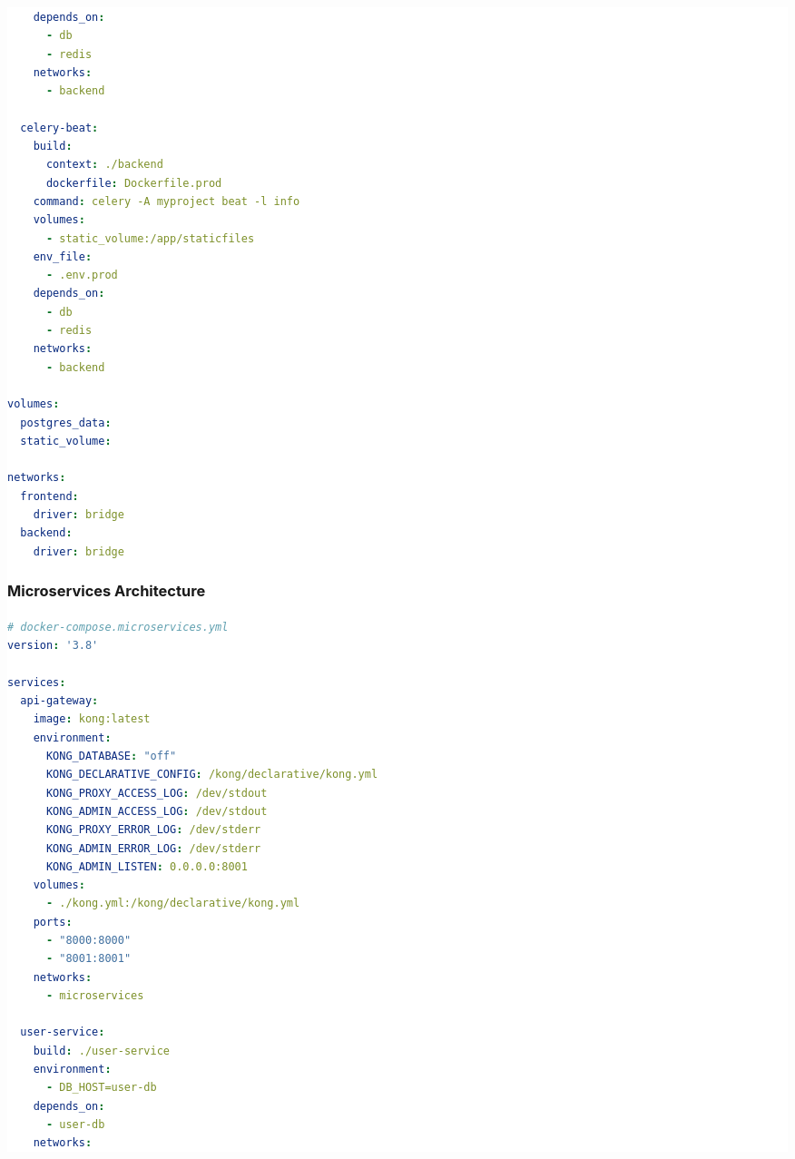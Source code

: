 ```yaml
    depends_on:
      - db
      - redis
    networks:
      - backend

  celery-beat:
    build:
      context: ./backend
      dockerfile: Dockerfile.prod
    command: celery -A myproject beat -l info
    volumes:
      - static_volume:/app/staticfiles
    env_file:
      - .env.prod
    depends_on:
      - db
      - redis
    networks:
      - backend

volumes:
  postgres_data:
  static_volume:

networks:
  frontend:
    driver: bridge
  backend:
    driver: bridge
```

### Microservices Architecture
```yaml
# docker-compose.microservices.yml
version: '3.8'

services:
  api-gateway:
    image: kong:latest
    environment:
      KONG_DATABASE: "off"
      KONG_DECLARATIVE_CONFIG: /kong/declarative/kong.yml
      KONG_PROXY_ACCESS_LOG: /dev/stdout
      KONG_ADMIN_ACCESS_LOG: /dev/stdout
      KONG_PROXY_ERROR_LOG: /dev/stderr
      KONG_ADMIN_ERROR_LOG: /dev/stderr
      KONG_ADMIN_LISTEN: 0.0.0.0:8001
    volumes:
      - ./kong.yml:/kong/declarative/kong.yml
    ports:
      - "8000:8000"
      - "8001:8001"
    networks:
      - microservices

  user-service:
    build: ./user-service
    environment:
      - DB_HOST=user-db
    depends_on:
      - user-db
    networks:
```